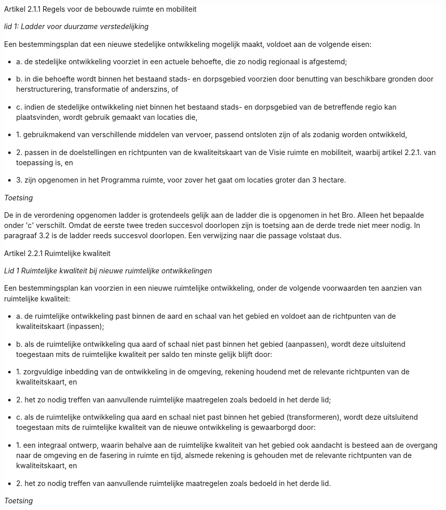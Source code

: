 Artikel 2\.1\.1 Regels voor de bebouwde ruimte en mobiliteit

*lid 1: Ladder voor duurzame verstedelijking*

Een bestemmingsplan dat een nieuwe stedelijke ontwikkeling mogelijk maakt, voldoet aan de volgende eisen:

* a. de stedelijke ontwikkeling voorziet in een actuele behoefte, die zo nodig regionaal is afgestemd;

* b. in die behoefte wordt binnen het bestaand stads\- en dorpsgebied voorzien door benutting van beschikbare gronden door herstructurering, transformatie of anderszins, of

* c. indien de stedelijke ontwikkeling niet binnen het bestaand stads\- en dorpsgebied van de betreffende regio kan plaatsvinden, wordt gebruik gemaakt van locaties die,

+ 1\. gebruikmakend van verschillende middelen van vervoer, passend ontsloten zijn of als zodanig worden ontwikkeld,

+ 2\. passen in de doelstellingen en richtpunten van de kwaliteitskaart van de Visie ruimte en mobiliteit, waarbij artikel 2\.2\.1\. van toepassing is, en

+ 3\. zijn opgenomen in het Programma ruimte, voor zover het gaat om locaties groter dan 3 hectare.

*Toetsing*

De in de verordening opgenomen ladder is grotendeels gelijk aan de ladder die is opgenomen in het Bro. Alleen het bepaalde onder 'c' verschilt. Omdat de eerste twee treden succesvol doorlopen zijn is toetsing aan de derde trede niet meer nodig. In paragraaf 3\.2 is de ladder reeds succesvol doorlopen. Een verwijzing naar die passage volstaat dus.

Artikel 2\.2\.1 Ruimtelijke kwaliteit

*Lid 1 Ruimtelijke kwaliteit bij nieuwe ruimtelijke ontwikkelingen*

Een bestemmingsplan kan voorzien in een nieuwe ruimtelijke ontwikkeling, onder de volgende voorwaarden ten aanzien van ruimtelijke kwaliteit:

* a. de ruimtelijke ontwikkeling past binnen de aard en schaal van het gebied en voldoet aan de richtpunten van de kwaliteitskaart (inpassen);

* b. als de ruimtelijke ontwikkeling qua aard of schaal niet past binnen het gebied (aanpassen), wordt deze uitsluitend toegestaan mits de ruimtelijke kwaliteit per saldo ten minste gelijk blijft door:

+ 1\. zorgvuldige inbedding van de ontwikkeling in de omgeving, rekening houdend met de relevante richtpunten van de kwaliteitskaart, en

+ 2\. het zo nodig treffen van aanvullende ruimtelijke maatregelen zoals bedoeld in het derde lid;

* c. als de ruimtelijke ontwikkeling qua aard en schaal niet past binnen het gebied (transformeren), wordt deze uitsluitend toegestaan mits de ruimtelijke kwaliteit van de nieuwe ontwikkeling is gewaarborgd door:

+ 1\. een integraal ontwerp, waarin behalve aan de ruimtelijke kwaliteit van het gebied ook aandacht is besteed aan de overgang naar de omgeving en de fasering in ruimte en tijd, alsmede rekening is gehouden met de relevante richtpunten van de kwaliteitskaart, en

+ 2\. het zo nodig treffen van aanvullende ruimtelijke maatregelen zoals bedoeld in het derde lid.

*Toetsing*
